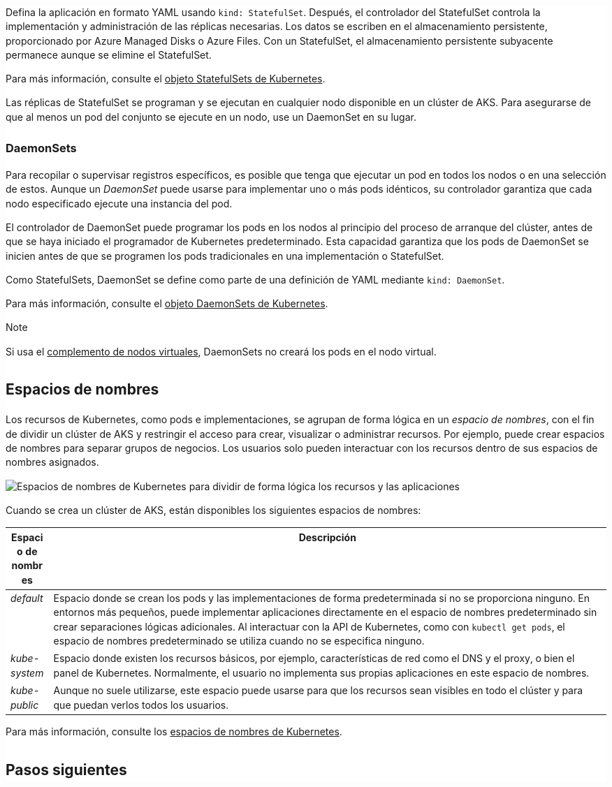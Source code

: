 Defina la aplicación en formato YAML usando `kind: StatefulSet`. Después, el controlador del StatefulSet controla la implementación y administración de las réplicas necesarias. Los datos se escriben en el almacenamiento persistente, proporcionado por Azure Managed Disks o Azure Files. Con un StatefulSet, el almacenamiento persistente subyacente permanece aunque se elimine el StatefulSet.

Para más información, consulte el [objeto StatefulSets de Kubernetes][kubernetes-statefulsets].

Las réplicas de StatefulSet se programan y se ejecutan en cualquier nodo disponible en un clúster de AKS. Para asegurarse de que al menos un pod del conjunto se ejecute en un nodo, use un DaemonSet en su lugar.

### <a name="daemonsets"></a>DaemonSets

Para recopilar o supervisar registros específicos, es posible que tenga que ejecutar un pod en todos los nodos o en una selección de estos. Aunque un *DaemonSet* puede usarse para implementar uno o más pods idénticos, su controlador garantiza que cada nodo especificado ejecute una instancia del pod.

El controlador de DaemonSet puede programar los pods en los nodos al principio del proceso de arranque del clúster, antes de que se haya iniciado el programador de Kubernetes predeterminado. Esta capacidad garantiza que los pods de DaemonSet se inicien antes de que se programen los pods tradicionales en una implementación o StatefulSet.

Como StatefulSets, DaemonSet se define como parte de una definición de YAML mediante `kind: DaemonSet`.

Para más información, consulte el [objeto DaemonSets de Kubernetes][kubernetes-daemonset].

> [!NOTE]
> Si usa el [complemento de nodos virtuales](virtual-nodes-cli.md#enable-virtual-nodes-addon), DaemonSets no creará los pods en el nodo virtual.

## <a name="namespaces"></a>Espacios de nombres

Los recursos de Kubernetes, como pods e implementaciones, se agrupan de forma lógica en un *espacio de nombres*, con el fin de dividir un clúster de AKS y restringir el acceso para crear, visualizar o administrar recursos. Por ejemplo, puede crear espacios de nombres para separar grupos de negocios. Los usuarios solo pueden interactuar con los recursos dentro de sus espacios de nombres asignados.

![Espacios de nombres de Kubernetes para dividir de forma lógica los recursos y las aplicaciones](media/concepts-clusters-workloads/namespaces.png)

Cuando se crea un clúster de AKS, están disponibles los siguientes espacios de nombres:

| Espacio de nombres | Descripción |  
| ----------------- | ------------- |  
| *default*                                                                                 | Espacio donde se crean los pods y las implementaciones de forma predeterminada si no se proporciona ninguno. En entornos más pequeños, puede implementar aplicaciones directamente en el espacio de nombres predeterminado sin crear separaciones lógicas adicionales. Al interactuar con la API de Kubernetes, como con `kubectl get pods`, el espacio de nombres predeterminado se utiliza cuando no se especifica ninguno.                                                        |  
| *kube-system* | Espacio donde existen los recursos básicos, por ejemplo, características de red como el DNS y el proxy, o bien el panel de Kubernetes. Normalmente, el usuario no implementa sus propias aplicaciones en este espacio de nombres.                                      |  
| *kube-public*                                                                            | Aunque no suele utilizarse, este espacio puede usarse para que los recursos sean visibles en todo el clúster y para que puedan verlos todos los usuarios.                                                                                    |  


Para más información, consulte los [espacios de nombres de Kubernetes][kubernetes-namespaces].

## <a name="next-steps"></a>Pasos siguientes


[aks-engine]: https://github.com/Azure/aks-engine
[kubernetes-pods]: https://kubernetes.io/docs/concepts/workloads/pods/pod-overview/
[kubernetes-pod-lifecycle]: https://kubernetes.io/docs/concepts/workloads/pods/pod-lifecycle/
[kubernetes-deployments]: https://kubernetes.io/docs/concepts/workloads/controllers/deployment/
[kubernetes-statefulsets]: https://kubernetes.io/docs/concepts/workloads/controllers/statefulset/
[kubernetes-daemonset]: https://kubernetes.io/docs/concepts/workloads/controllers/daemonset/
[kubernetes-namespaces]: https://kubernetes.io/docs/concepts/overview/working-with-objects/namespaces/
[helm]: https://helm.sh/
[azure-cloud-shell]: https://shell.azure.com
[aks-concepts-identity]: concepts-identity.md
[aks-concepts-security]: concepts-security.md
[aks-concepts-scale]: concepts-scale.md
[aks-concepts-storage]: concepts-storage.md
[aks-concepts-network]: concepts-network.md
[acr-helm]: ../container-registry/container-registry-helm-repos.md
[aks-helm]: kubernetes-helm.md
[operator-best-practices-cluster-security]: operator-best-practices-cluster-security.md
[operator-best-practices-scheduler]: operator-best-practices-scheduler.md
[use-multiple-node-pools]: use-multiple-node-pools.md
[operator-best-practices-advanced-scheduler]: operator-best-practices-advanced-scheduler.md